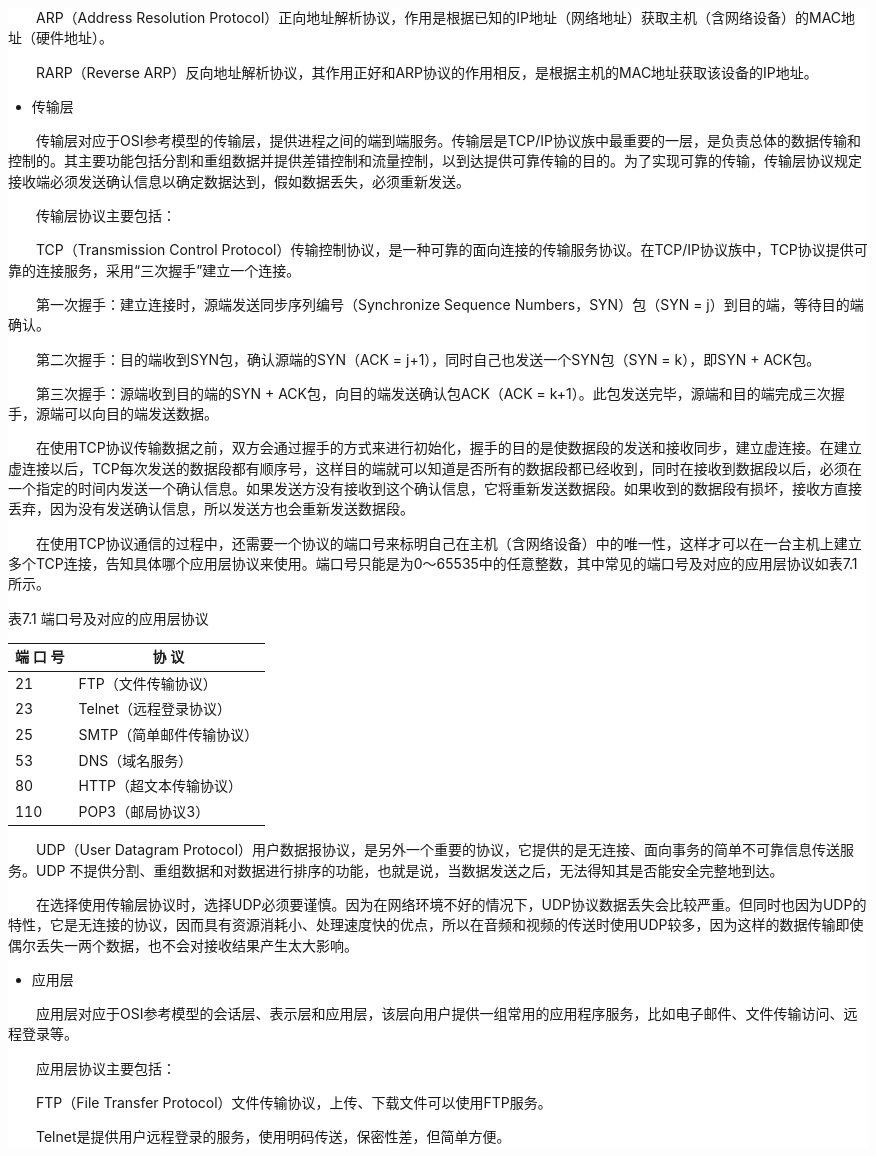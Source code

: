 &emsp;&emsp;ARP（Address Resolution Protocol）正向地址解析协议，作用是根据已知的IP地址（网络地址）获取主机（含网络设备）的MAC地址（硬件地址）。

&emsp;&emsp;RARP（Reverse ARP）反向地址解析协议，其作用正好和ARP协议的作用相反，是根据主机的MAC地址获取该设备的IP地址。

- 传输层

&emsp;&emsp;传输层对应于OSI参考模型的传输层，提供进程之间的端到端服务。传输层是TCP/IP协议族中最重要的一层，是负责总体的数据传输和控制的。其主要功能包括分割和重组数据并提供差错控制和流量控制，以到达提供可靠传输的目的。为了实现可靠的传输，传输层协议规定接收端必须发送确认信息以确定数据达到，假如数据丢失，必须重新发送。

&emsp;&emsp;传输层协议主要包括：

&emsp;&emsp;TCP（Transmission Control Protocol）传输控制协议，是一种可靠的面向连接的传输服务协议。在TCP/IP协议族中，TCP协议提供可靠的连接服务，采用“三次握手”建立一个连接。

&emsp;&emsp;第一次握手：建立连接时，源端发送同步序列编号（Synchronize Sequence Numbers，SYN）包（SYN = j）到目的端，等待目的端确认。

&emsp;&emsp;第二次握手：目的端收到SYN包，确认源端的SYN（ACK = j+1），同时自己也发送一个SYN包（SYN = k），即SYN + ACK包。

&emsp;&emsp;第三次握手：源端收到目的端的SYN + ACK包，向目的端发送确认包ACK（ACK = k+1）。此包发送完毕，源端和目的端完成三次握手，源端可以向目的端发送数据。

&emsp;&emsp;在使用TCP协议传输数据之前，双方会通过握手的方式来进行初始化，握手的目的是使数据段的发送和接收同步，建立虚连接。在建立虚连接以后，TCP每次发送的数据段都有顺序号，这样目的端就可以知道是否所有的数据段都已经收到，同时在接收到数据段以后，必须在一个指定的时间内发送一个确认信息。如果发送方没有接收到这个确认信息，它将重新发送数据段。如果收到的数据段有损坏，接收方直接丢弃，因为没有发送确认信息，所以发送方也会重新发送数据段。

&emsp;&emsp;在使用TCP协议通信的过程中，还需要一个协议的端口号来标明自己在主机（含网络设备）中的唯一性，这样才可以在一台主机上建立多个TCP连接，告知具体哪个应用层协议来使用。端口号只能是为0～65535中的任意整数，其中常见的端口号及对应的应用层协议如表7.1所示。

表7.1  端口号及对应的应用层协议

| 端  口    号 | 协    议                 |
| ------------ | ------------------------ |
| 21           | FTP（文件传输协议）      |
| 23           | Telnet（远程登录协议）   |
| 25           | SMTP（简单邮件传输协议） |
| 53           | DNS（域名服务）          |
| 80           | HTTP（超文本传输协议）   |
| 110          | POP3（邮局协议3）        |

 

&emsp;&emsp;UDP（User Datagram Protocol）用户数据报协议，是另外一个重要的协议，它提供的是无连接、面向事务的简单不可靠信息传送服务。UDP 不提供分割、重组数据和对数据进行排序的功能，也就是说，当数据发送之后，无法得知其是否能安全完整地到达。

&emsp;&emsp;在选择使用传输层协议时，选择UDP必须要谨慎。因为在网络环境不好的情况下，UDP协议数据丢失会比较严重。但同时也因为UDP的特性，它是无连接的协议，因而具有资源消耗小、处理速度快的优点，所以在音频和视频的传送时使用UDP较多，因为这样的数据传输即使偶尔丢失一两个数据，也不会对接收结果产生太大影响。

 

- 应用层

&emsp;&emsp;应用层对应于OSI参考模型的会话层、表示层和应用层，该层向用户提供一组常用的应用程序服务，比如电子邮件、文件传输访问、远程登录等。  

&emsp;&emsp;应用层协议主要包括：  

&emsp;&emsp;FTP（File Transfer Protocol）文件传输协议，上传、下载文件可以使用FTP服务。  

&emsp;&emsp;Telnet是提供用户远程登录的服务，使用明码传送，保密性差，但简单方便。  
